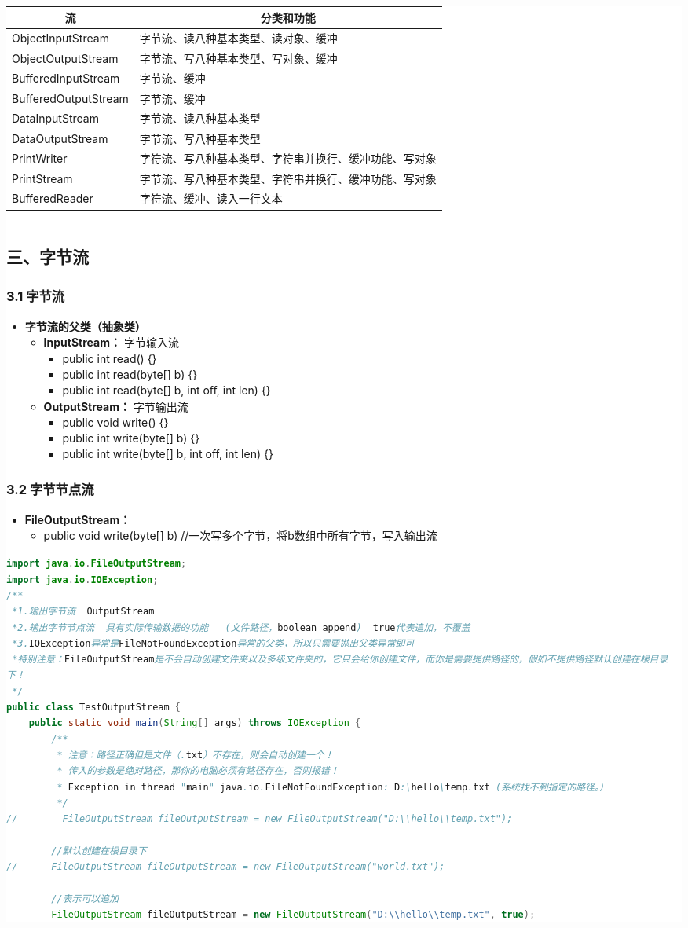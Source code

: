 | 流 | 分类和功能 |
|--|--|
| ObjectInputStream |  字节流、读八种基本类型、读对象、缓冲|
|ObjectOutputStream	|字节流、写八种基本类型、写对象、缓冲	|
|	BufferedInputStream|字节流、缓冲	|
|BufferedOutputStream	|字节流、缓冲|
|DataInputStream	|	字节流、读八种基本类型|
|	DataOutputStream|	字节流、写八种基本类型|
|PrintWriter	|	字符流、写八种基本类型、字符串并换行、缓冲功能、写对象|
|	PrintStream|	字节流、写八种基本类型、字符串并换行、缓冲功能、写对象|
|BufferedReader	|	字符流、缓冲、读入一行文本|

***
<a id="3"> </a>
## 三、字节流

### 3.1 字节流

 - **字节流的父类（抽象类）**
	* **InputStream：** 字节输入流
		+ public int read() {}
		+ public int read(byte[] b) {}
		+ public int read(byte[] b, int off, int len) {}
	* **OutputStream：** 字节输出流
		+ public void write() {}
		+ public int write(byte[] b) {}
		+ public int write(byte[] b, int off, int len) {}



### 3.2 字节节点流

 - **FileOutputStream：**
	* public void write(byte[] b) //一次写多个字节，将b数组中所有字节，写入输出流
```java
import java.io.FileOutputStream;
import java.io.IOException;
/**
 *1.输出字节流  OutputStream
 *2.输出字节节点流  具有实际传输数据的功能   (文件路径，boolean append)  true代表追加，不覆盖
 *3.IOException异常是FileNotFoundException异常的父类，所以只需要抛出父类异常即可
 *特别注意：FileOutputStream是不会自动创建文件夹以及多级文件夹的，它只会给你创建文件，而你是需要提供路径的，假如不提供路径默认创建在根目录下！
 */
public class TestOutputStream {
    public static void main(String[] args) throws IOException {
        /**
         * 注意：路径正确但是文件（.txt）不存在，则会自动创建一个！
         * 传入的参数是绝对路径，那你的电脑必须有路径存在，否则报错！
         * Exception in thread "main" java.io.FileNotFoundException: D:\hello\temp.txt (系统找不到指定的路径。)
         */
//        FileOutputStream fileOutputStream = new FileOutputStream("D:\\hello\\temp.txt");

		//默认创建在根目录下
//		FileOutputStream fileOutputStream = new FileOutputStream("world.txt");

        //表示可以追加
        FileOutputStream fileOutputStream = new FileOutputStream("D:\\hello\\temp.txt", true);
```